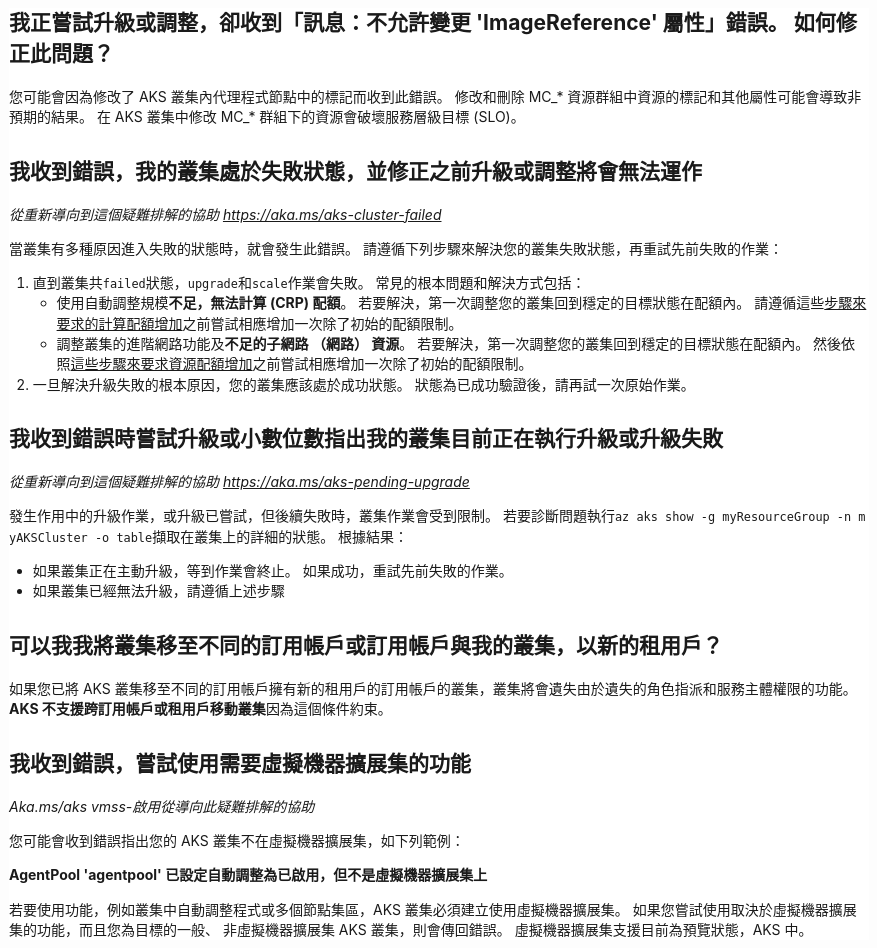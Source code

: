 ## <a name="im-trying-to-upgrade-or-scale-and-am-getting-a-message-changing-property-imagereference-is-not-allowed-error-how-do-i-fix-this-problem"></a>我正嘗試升級或調整，卻收到「訊息：不允許變更 'ImageReference' 屬性」錯誤。 如何修正此問題？

您可能會因為修改了 AKS 叢集內代理程式節點中的標記而收到此錯誤。 修改和刪除 MC_* 資源群組中資源的標記和其他屬性可能會導致非預期的結果。 在 AKS 叢集中修改 MC_* 群組下的資源會破壞服務層級目標 (SLO)。

## <a name="im-receiving-errors-that-my-cluster-is-in-failed-state-and-upgrading-or-scaling-will-not-work-until-it-is-fixed"></a>我收到錯誤，我的叢集處於失敗狀態，並修正之前升級或調整將會無法運作

*從重新導向到這個疑難排解的協助 https://aka.ms/aks-cluster-failed*

當叢集有多種原因進入失敗的狀態時，就會發生此錯誤。 請遵循下列步驟來解決您的叢集失敗狀態，再重試先前失敗的作業：

1. 直到叢集共`failed`狀態，`upgrade`和`scale`作業會失敗。 常見的根本問題和解決方式包括：
    * 使用自動調整規模**不足，無法計算 (CRP) 配額**。 若要解決，第一次調整您的叢集回到穩定的目標狀態在配額內。 請遵循這些[步驟來要求的計算配額增加](../azure-supportability/resource-manager-core-quotas-request.md)之前嘗試相應增加一次除了初始的配額限制。
    * 調整叢集的進階網路功能及**不足的子網路 （網路） 資源**。 若要解決，第一次調整您的叢集回到穩定的目標狀態在配額內。 然後依照[這些步驟來要求資源配額增加](../azure-resource-manager/resource-manager-quota-errors.md#solution)之前嘗試相應增加一次除了初始的配額限制。
2. 一旦解決升級失敗的根本原因，您的叢集應該處於成功狀態。 狀態為已成功驗證後，請再試一次原始作業。

## <a name="im-receiving-errors-when-trying-to-upgrade-or-scale-that-state-my-cluster-is-being-currently-being-upgraded-or-has-failed-upgrade"></a>我收到錯誤時嘗試升級或小數位數指出我的叢集目前正在執行升級或升級失敗

*從重新導向到這個疑難排解的協助 https://aka.ms/aks-pending-upgrade*

發生作用中的升級作業，或升級已嘗試，但後續失敗時，叢集作業會受到限制。 若要診斷問題執行`az aks show -g myResourceGroup -n myAKSCluster -o table`擷取在叢集上的詳細的狀態。 根據結果：

* 如果叢集正在主動升級，等到作業會終止。 如果成功，重試先前失敗的作業。
* 如果叢集已經無法升級，請遵循上述步驟

## <a name="can-i-move-my-cluster-to-a-different-subscription-or-my-subscription-with-my-cluster-to-a-new-tenant"></a>可以我我將叢集移至不同的訂用帳戶或訂用帳戶與我的叢集，以新的租用戶？

如果您已將 AKS 叢集移至不同的訂用帳戶擁有新的租用戶的訂用帳戶的叢集，叢集將會遺失由於遺失的角色指派和服務主體權限的功能。 **AKS 不支援跨訂用帳戶或租用戶移動叢集**因為這個條件約束。

## <a name="im-receiving-errors-trying-to-use-features-that-require-virtual-machine-scale-sets"></a>我收到錯誤，嘗試使用需要虛擬機器擴展集的功能

*Aka.ms/aks vmss-啟用從導向此疑難排解的協助*

您可能會收到錯誤指出您的 AKS 叢集不在虛擬機器擴展集，如下列範例：

**AgentPool 'agentpool' 已設定自動調整為已啟用，但不是虛擬機器擴展集上**

若要使用功能，例如叢集中自動調整程式或多個節點集區，AKS 叢集必須建立使用虛擬機器擴展集。 如果您嘗試使用取決於虛擬機器擴展集的功能，而且您為目標的一般、 非虛擬機器擴展集 AKS 叢集，則會傳回錯誤。 虛擬機器擴展集支援目前為預覽狀態，AKS 中。
